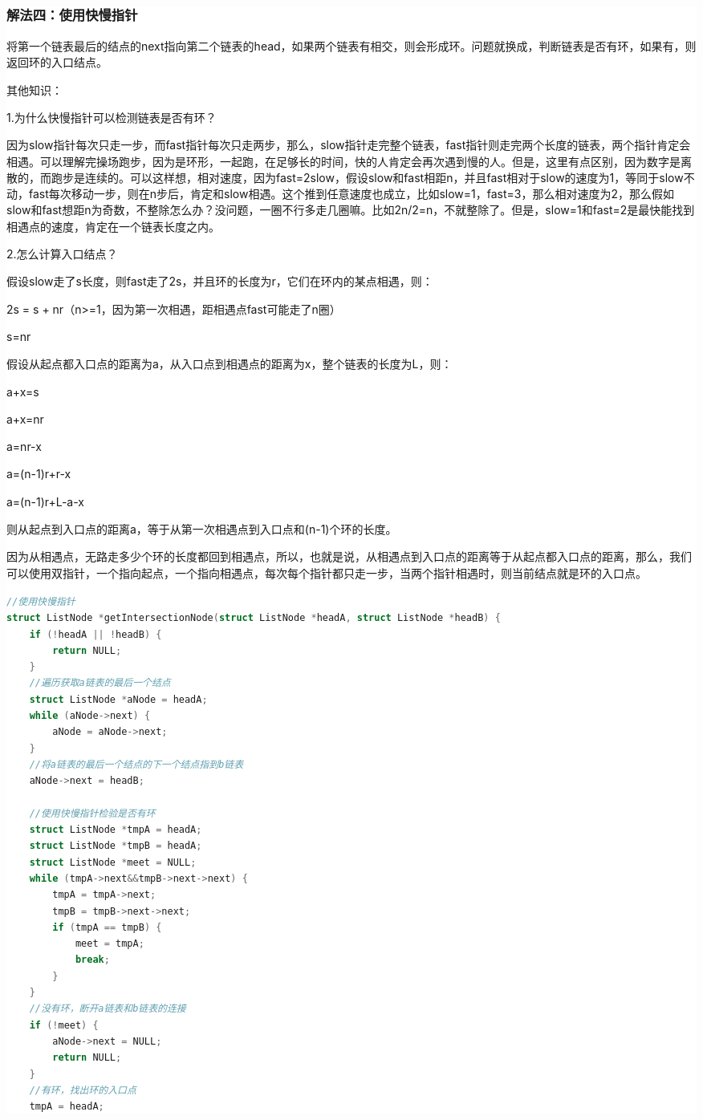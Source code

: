 ### 解法四：使用快慢指针

将第一个链表最后的结点的next指向第二个链表的head，如果两个链表有相交，则会形成环。问题就换成，判断链表是否有环，如果有，则返回环的入口结点。

其他知识：

1.为什么快慢指针可以检测链表是否有环？

因为slow指针每次只走一步，而fast指针每次只走两步，那么，slow指针走完整个链表，fast指针则走完两个长度的链表，两个指针肯定会相遇。可以理解完操场跑步，因为是环形，一起跑，在足够长的时间，快的人肯定会再次遇到慢的人。但是，这里有点区别，因为数字是离散的，而跑步是连续的。可以这样想，相对速度，因为fast=2slow，假设slow和fast相距n，并且fast相对于slow的速度为1，等同于slow不动，fast每次移动一步，则在n步后，肯定和slow相遇。这个推到任意速度也成立，比如slow=1，fast=3，那么相对速度为2，那么假如slow和fast想距n为奇数，不整除怎么办？没问题，一圈不行多走几圈嘛。比如2n/2=n，不就整除了。但是，slow=1和fast=2是最快能找到相遇点的速度，肯定在一个链表长度之内。

2.怎么计算入口结点？

假设slow走了s长度，则fast走了2s，并且环的长度为r，它们在环内的某点相遇，则：

2s = s + nr（n>=1，因为第一次相遇，距相遇点fast可能走了n圈）

s=nr

假设从起点都入口点的距离为a，从入口点到相遇点的距离为x，整个链表的长度为L，则：

a+x=s

a+x=nr

a=nr-x

a=(n-1)r+r-x

a=(n-1)r+L-a-x

则从起点到入口点的距离a，等于从第一次相遇点到入口点和(n-1)个环的长度。

因为从相遇点，无路走多少个环的长度都回到相遇点，所以，也就是说，从相遇点到入口点的距离等于从起点都入口点的距离，那么，我们可以使用双指针，一个指向起点，一个指向相遇点，每次每个指针都只走一步，当两个指针相遇时，则当前结点就是环的入口点。

```c
//使用快慢指针
struct ListNode *getIntersectionNode(struct ListNode *headA, struct ListNode *headB) {
    if (!headA || !headB) {
        return NULL;
    }
    //遍历获取a链表的最后一个结点
    struct ListNode *aNode = headA;
    while (aNode->next) {
        aNode = aNode->next;
    }
    //将a链表的最后一个结点的下一个结点指到b链表
    aNode->next = headB;

    //使用快慢指针检验是否有环
    struct ListNode *tmpA = headA;
    struct ListNode *tmpB = headA;
    struct ListNode *meet = NULL;
    while (tmpA->next&&tmpB->next->next) {
        tmpA = tmpA->next;
        tmpB = tmpB->next->next;
        if (tmpA == tmpB) {
            meet = tmpA;
            break;
        }
    }
    //没有环，断开a链表和b链表的连接
    if (!meet) {
        aNode->next = NULL;
        return NULL;
    }
    //有环，找出环的入口点
    tmpA = headA;
```